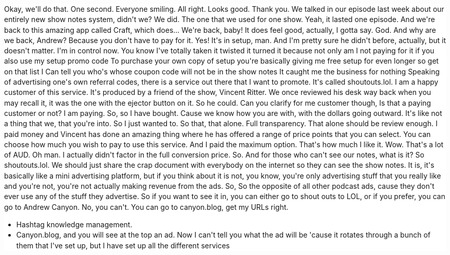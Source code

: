 Okay, we'll do that.
One second.
Everyone smiling.
All right.
Looks good.
Thank you.
We talked in our episode last week about our entirely new show notes system, didn't we?
We did. The one that we used for one show.
Yeah, it lasted one episode. And we're back to this amazing app called Craft,
which does...
We're back, baby!
It does feel good, actually, I gotta say.
God. And why are we back, Andrew?
Because you don't have to pay for it.
Yes! It's in setup, man.
And I'm pretty sure he didn't before, actually, but it doesn't matter. I'm in control now.
You know I've totally taken it twisted it turned it because not only am I not paying for it if you also use my setup promo code
To purchase your own copy of setup you're basically giving me free setup for even longer so get on that list I
Can tell you who's whose coupon code will not be in the show notes
It caught me the business for nothing
Speaking of advertising one's own referral codes,
there is a service out there that I want to promote.
It's called shoutouts.lol.
I am a happy customer of this service. It's produced by a friend of the show,
Vincent Ritter. We once reviewed his desk way back when you may
recall it, it was the one with the ejector button on it. So he could.
Can you clarify for me customer though,
Is that a paying customer or not?
I am paying.
So, so I have bought.
Cause we know how you are with, with the dollars going outward.
It's like not a thing that we, that you're into.
So I just wanted to.
So that, that alone.
Full transparency.
That alone should be review enough.
I paid money and Vincent has done an amazing thing where he has offered a range of price
points that you can select.
You can choose how much you wish to pay to use this service.
And I paid the maximum option.
That's how much I like it.
Wow. That's a lot of AUD.
Oh man. I actually didn't factor in the full conversion price.
So.
And for those who can't see our notes, what is it?
So shoutouts.lol.
We should just share the crap document with everybody on the internet so they can see the show notes.
It is, it's basically like a mini advertising platform,
but if you think about it is not, you know,
you're only advertising stuff that you really like and
you're not, you're not actually making revenue from the ads. So,
So the opposite of all other podcast ads,
cause they don't ever use any of the stuff they advertise.
So if you want to see it in, you can either go to shout outs to LOL,
or if you prefer, you can go to Andrew Canyon. No, you can't.
You can go to canyon.blog, get my URLs right.
- Hashtag knowledge management.
- Canyon.blog, and you will see at the top an ad.
Now I can't tell you what the ad will be
'cause it rotates through a bunch of them that I've set up,
but I have set up all the different services